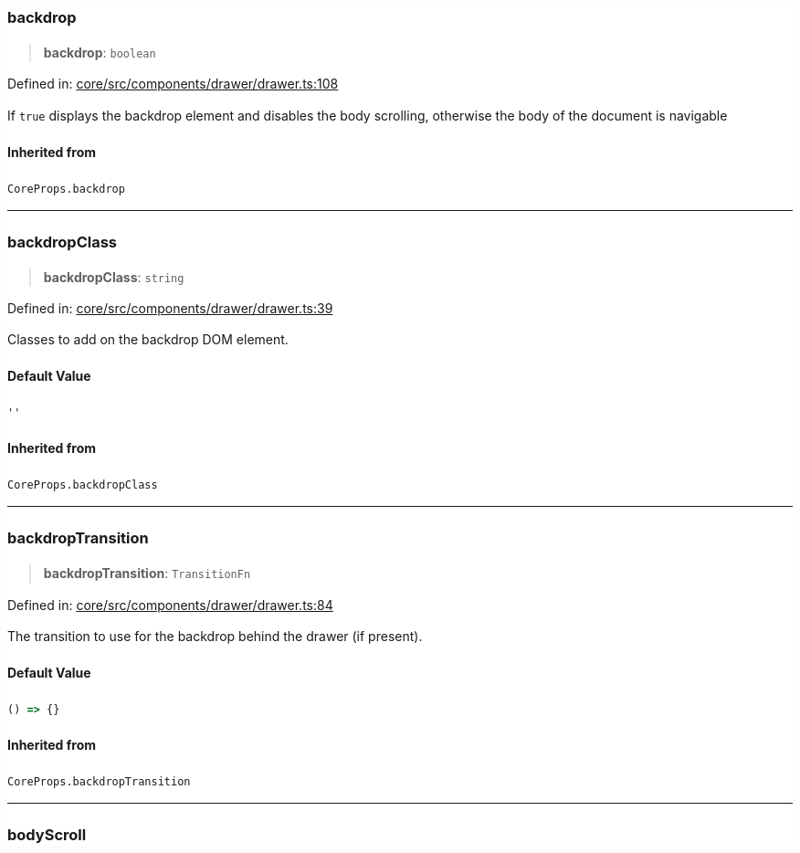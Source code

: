 ### backdrop

> **backdrop**: `boolean`

Defined in: [core/src/components/drawer/drawer.ts:108](https://github.com/AmadeusITGroup/AgnosUI/blob/f5a824c1cf8670f33489eab7a6ded79475e216ec/core/src/components/drawer/drawer.ts#L108)

If `true` displays the backdrop element and disables the body scrolling, otherwise the body of the document is navigable

#### Inherited from

`CoreProps.backdrop`

***

### backdropClass

> **backdropClass**: `string`

Defined in: [core/src/components/drawer/drawer.ts:39](https://github.com/AmadeusITGroup/AgnosUI/blob/f5a824c1cf8670f33489eab7a6ded79475e216ec/core/src/components/drawer/drawer.ts#L39)

Classes to add on the backdrop DOM element.

#### Default Value

`''`

#### Inherited from

`CoreProps.backdropClass`

***

### backdropTransition

> **backdropTransition**: `TransitionFn`

Defined in: [core/src/components/drawer/drawer.ts:84](https://github.com/AmadeusITGroup/AgnosUI/blob/f5a824c1cf8670f33489eab7a6ded79475e216ec/core/src/components/drawer/drawer.ts#L84)

The transition to use for the backdrop behind the drawer (if present).

#### Default Value

```ts
() => {}
```

#### Inherited from

`CoreProps.backdropTransition`

***

### bodyScroll
